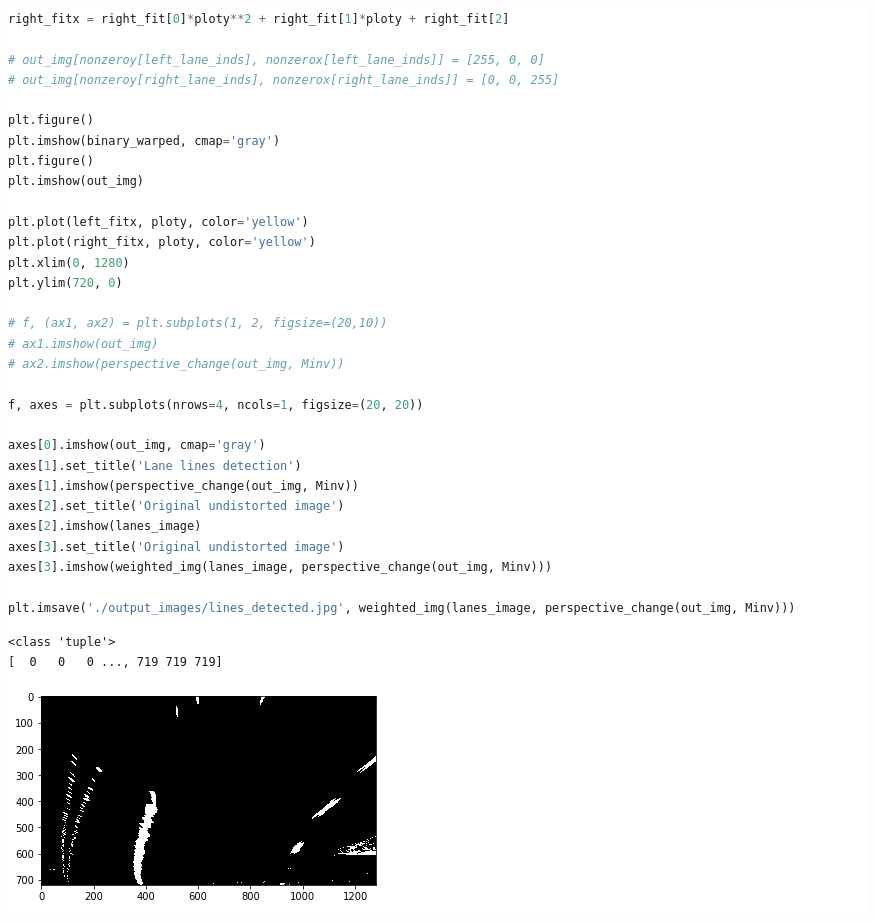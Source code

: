 ```python
right_fitx = right_fit[0]*ploty**2 + right_fit[1]*ploty + right_fit[2]

# out_img[nonzeroy[left_lane_inds], nonzerox[left_lane_inds]] = [255, 0, 0]
# out_img[nonzeroy[right_lane_inds], nonzerox[right_lane_inds]] = [0, 0, 255]

plt.figure()
plt.imshow(binary_warped, cmap='gray')
plt.figure()
plt.imshow(out_img)

plt.plot(left_fitx, ploty, color='yellow')
plt.plot(right_fitx, ploty, color='yellow')
plt.xlim(0, 1280)
plt.ylim(720, 0)

# f, (ax1, ax2) = plt.subplots(1, 2, figsize=(20,10))
# ax1.imshow(out_img)
# ax2.imshow(perspective_change(out_img, Minv))

f, axes = plt.subplots(nrows=4, ncols=1, figsize=(20, 20))

axes[0].imshow(out_img, cmap='gray')
axes[1].set_title('Lane lines detection')
axes[1].imshow(perspective_change(out_img, Minv))
axes[2].set_title('Original undistorted image')
axes[2].imshow(lanes_image)
axes[3].set_title('Original undistorted image')
axes[3].imshow(weighted_img(lanes_image, perspective_change(out_img, Minv)))

plt.imsave('./output_images/lines_detected.jpg', weighted_img(lanes_image, perspective_change(out_img, Minv)))

```

    <class 'tuple'>
    [  0   0   0 ..., 719 719 719]



![png](./imgs/output_32_1.png)
